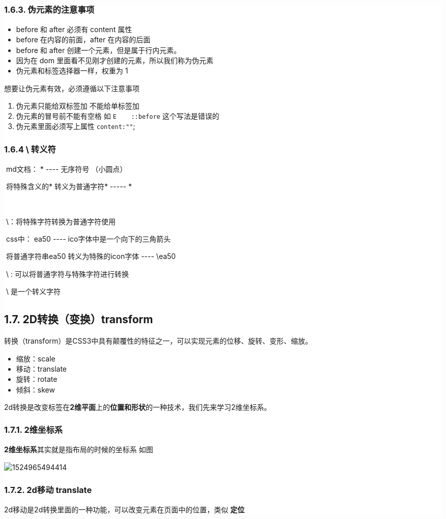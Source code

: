 ### 1.6.3. 伪元素的注意事项 

- before 和 after 必须有 content 属性 
- before 在内容的前面，after 在内容的后面
- before 和 after 创建一个元素，但是属于行内元素。
- 因为在 dom 里面看不见刚才创建的元素，所以我们称为伪元素
- 伪元素和标签选择器一样，权重为 1

想要让伪元素有效，必须遵循以下注意事项

1. 伪元素只能给双标签加 不能给单标签加
2. 伪元素的冒号前不能有空格 如 `E    ::before`  这个写法是错误的
3. 伪元素里面必须写上属性 `content:""`;

### 1.6.4 \ 转义符

​        md文档：  *  ----  无序符号 （小圆点）

​                  将特殊含义的*  转义为普通字符*  ----- \*    

​                  

​                  \：将特殊字符转换为普通字符使用

 

​        css中：   ea50  ----  ico字体中是一个向下的三角箭头

 

​                  将普通字符串ea50  转义为特殊的icon字体  ---- \ea50

 

​                  \ : 可以将普通字符与特殊字符进行转换

​                  \ 是一个转义字符

## 1.7. 2D转换（变换）transform

转换（transform）是CSS3中具有颠覆性的特征之一，可以实现元素的位移、旋转、变形、缩放。

- 缩放：scale
- 移动：translate
- 旋转：rotate
- 倾斜：skew

2d转换是改变标签在**2维平面**上的**位置和形状**的一种技术，我们先来学习2维坐标系。

### 1.7.1. 2维坐标系

**2维坐标系**其实就是指布局的时候的坐标系 如图

![1524965494414](medias/1524965494414.png)

### 1.7.2. 2d移动 translate

2d移动是2d转换里面的一种功能，可以改变元素在页面中的位置，类似 **定位**
